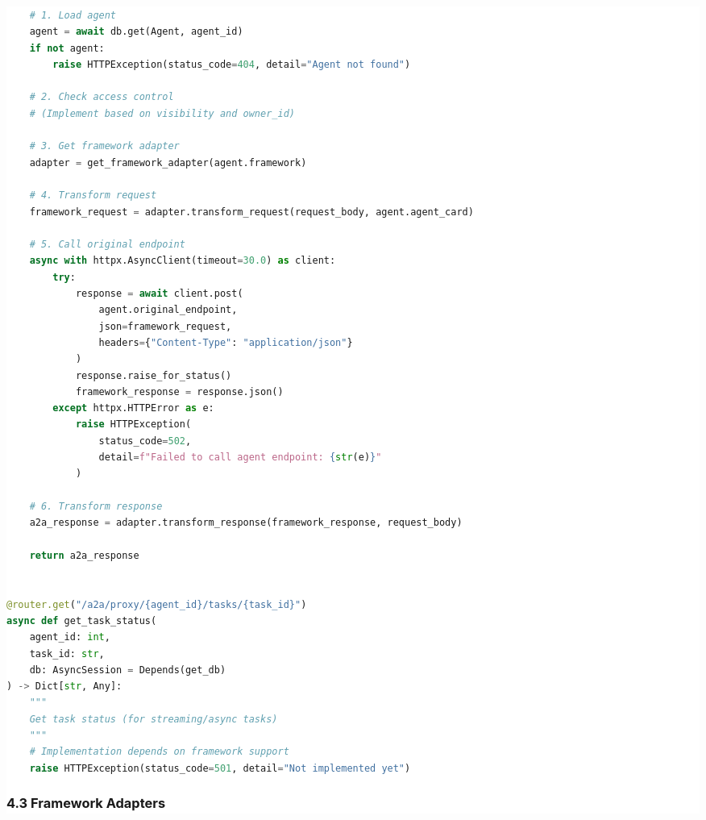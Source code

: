 ```python
    # 1. Load agent
    agent = await db.get(Agent, agent_id)
    if not agent:
        raise HTTPException(status_code=404, detail="Agent not found")

    # 2. Check access control
    # (Implement based on visibility and owner_id)

    # 3. Get framework adapter
    adapter = get_framework_adapter(agent.framework)

    # 4. Transform request
    framework_request = adapter.transform_request(request_body, agent.agent_card)

    # 5. Call original endpoint
    async with httpx.AsyncClient(timeout=30.0) as client:
        try:
            response = await client.post(
                agent.original_endpoint,
                json=framework_request,
                headers={"Content-Type": "application/json"}
            )
            response.raise_for_status()
            framework_response = response.json()
        except httpx.HTTPError as e:
            raise HTTPException(
                status_code=502,
                detail=f"Failed to call agent endpoint: {str(e)}"
            )

    # 6. Transform response
    a2a_response = adapter.transform_response(framework_response, request_body)

    return a2a_response


@router.get("/a2a/proxy/{agent_id}/tasks/{task_id}")
async def get_task_status(
    agent_id: int,
    task_id: str,
    db: AsyncSession = Depends(get_db)
) -> Dict[str, Any]:
    """
    Get task status (for streaming/async tasks)
    """
    # Implementation depends on framework support
    raise HTTPException(status_code=501, detail="Not implemented yet")
```

### 4.3 Framework Adapters
